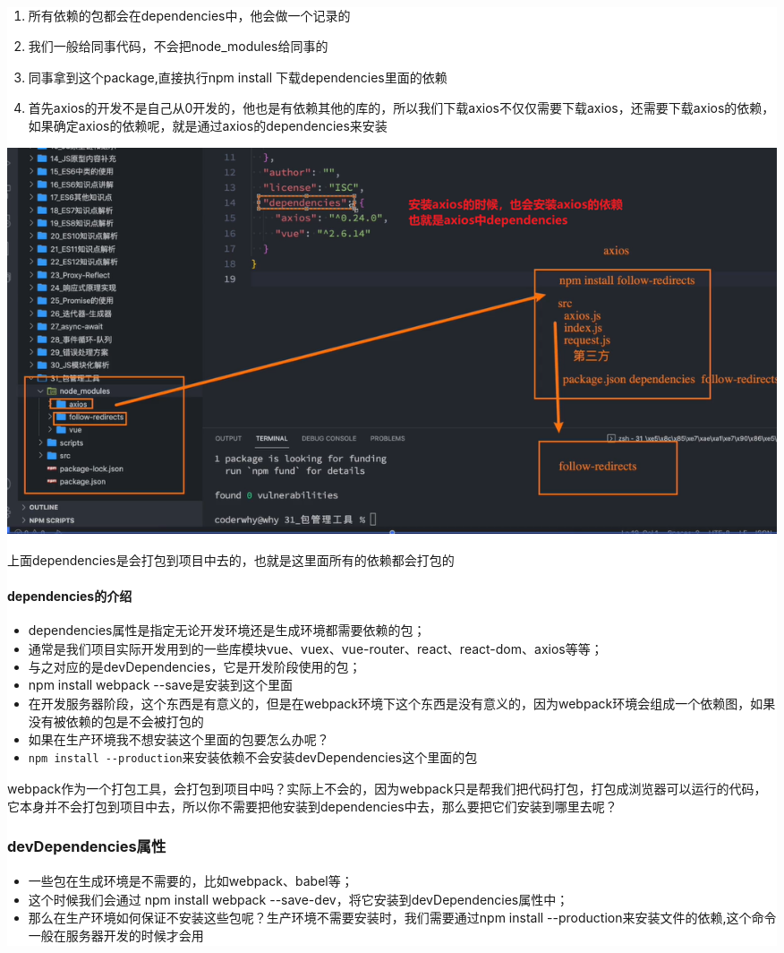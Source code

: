 1. 所有依赖的包都会在dependencies中，他会做一个记录的

2. 我们一般给同事代码，不会把node_modules给同事的

3. 同事拿到这个package,直接执行npm install 下载dependencies里面的依赖

4. 首先axios的开发不是自己从0开发的，他也是有依赖其他的库的，所以我们下载axios不仅仅需要下载axios，还需要下载axios的依赖，如果确定axios的依赖呢，就是通过axios的dependencies来安装

![image-20220817073944140](.\4、包管理工具详解\image-20220817073944140.png)

上面dependencies是会打包到项目中去的，也就是这里面所有的依赖都会打包的



#### dependencies的介绍

- dependencies属性是指定无论开发环境还是生成环境都需要依赖的包；
- 通常是我们项目实际开发用到的一些库模块vue、vuex、vue-router、react、react-dom、axios等等；
- 与之对应的是devDependencies，它是开发阶段使用的包；
- npm install webpack --save是安装到这个里面
- 在开发服务器阶段，这个东西是有意义的，但是在webpack环境下这个东西是没有意义的，因为webpack环境会组成一个依赖图，如果没有被依赖的包是不会被打包的
- 如果在生产环境我不想安装这个里面的包要怎么办呢？
- `npm install --production`来安装依赖不会安装devDependencies这个里面的包

webpack作为一个打包工具，会打包到项目中吗？实际上不会的，因为webpack只是帮我们把代码打包，打包成浏览器可以运行的代码，它本身并不会打包到项目中去，所以你不需要把他安装到dependencies中去，那么要把它们安装到哪里去呢？



### devDependencies属性

-  一些包在生成环境是不需要的，比如webpack、babel等；
-  这个时候我们会通过 npm install webpack --save-dev，将它安装到devDependencies属性中；
-  那么在生产环境如何保证不安装这些包呢？生产环境不需要安装时，我们需要通过npm install --production来安装文件的依赖,这个命令一般在服务器开发的时候才会用
